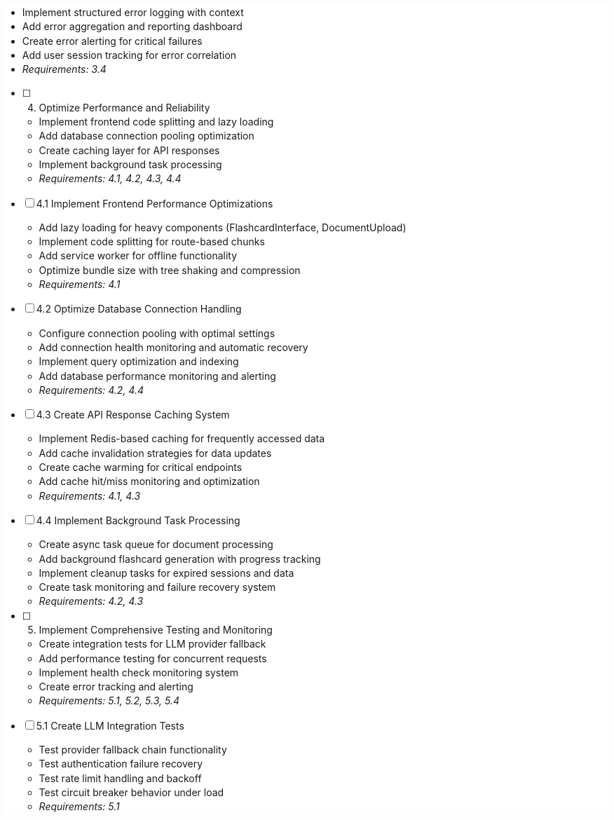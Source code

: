   - Implement structured error logging with context
  - Add error aggregation and reporting dashboard
  - Create error alerting for critical failures
  - Add user session tracking for error correlation
  - _Requirements: 3.4_

- [ ] 4. Optimize Performance and Reliability

  - Implement frontend code splitting and lazy loading
  - Add database connection pooling optimization
  - Create caching layer for API responses
  - Implement background task processing
  - _Requirements: 4.1, 4.2, 4.3, 4.4_

- [ ] 4.1 Implement Frontend Performance Optimizations

  - Add lazy loading for heavy components (FlashcardInterface, DocumentUpload)
  - Implement code splitting for route-based chunks
  - Add service worker for offline functionality
  - Optimize bundle size with tree shaking and compression
  - _Requirements: 4.1_

- [ ] 4.2 Optimize Database Connection Handling

  - Configure connection pooling with optimal settings
  - Add connection health monitoring and automatic recovery
  - Implement query optimization and indexing
  - Add database performance monitoring and alerting
  - _Requirements: 4.2, 4.4_

- [ ] 4.3 Create API Response Caching System

  - Implement Redis-based caching for frequently accessed data
  - Add cache invalidation strategies for data updates
  - Create cache warming for critical endpoints
  - Add cache hit/miss monitoring and optimization
  - _Requirements: 4.1, 4.3_

- [ ] 4.4 Implement Background Task Processing

  - Create async task queue for document processing
  - Add background flashcard generation with progress tracking
  - Implement cleanup tasks for expired sessions and data
  - Create task monitoring and failure recovery system
  - _Requirements: 4.2, 4.3_

- [ ] 5. Implement Comprehensive Testing and Monitoring

  - Create integration tests for LLM provider fallback
  - Add performance testing for concurrent requests
  - Implement health check monitoring system
  - Create error tracking and alerting
  - _Requirements: 5.1, 5.2, 5.3, 5.4_

- [ ] 5.1 Create LLM Integration Tests

  - Test provider fallback chain functionality
  - Test authentication failure recovery
  - Test rate limit handling and backoff
  - Test circuit breaker behavior under load
  - _Requirements: 5.1_

